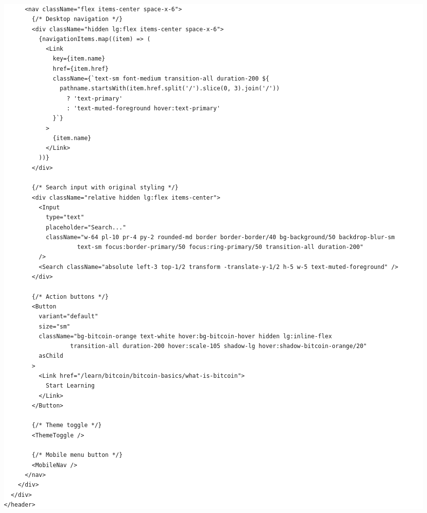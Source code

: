 ```tsx
      <nav className="flex items-center space-x-6">
        {/* Desktop navigation */}
        <div className="hidden lg:flex items-center space-x-6">
          {navigationItems.map((item) => (
            <Link
              key={item.name}
              href={item.href}
              className={`text-sm font-medium transition-all duration-200 ${
                pathname.startsWith(item.href.split('/').slice(0, 3).join('/'))
                  ? 'text-primary'
                  : 'text-muted-foreground hover:text-primary'
              }`}
            >
              {item.name}
            </Link>
          ))}
        </div>

        {/* Search input with original styling */}
        <div className="relative hidden lg:flex items-center">
          <Input
            type="text"
            placeholder="Search..."
            className="w-64 pl-10 pr-4 py-2 rounded-md border border-border/40 bg-background/50 backdrop-blur-sm 
                     text-sm focus:border-primary/50 focus:ring-primary/50 transition-all duration-200"
          />
          <Search className="absolute left-3 top-1/2 transform -translate-y-1/2 h-5 w-5 text-muted-foreground" />
        </div>

        {/* Action buttons */}
        <Button
          variant="default"
          size="sm"
          className="bg-bitcoin-orange text-white hover:bg-bitcoin-hover hidden lg:inline-flex
                   transition-all duration-200 hover:scale-105 shadow-lg hover:shadow-bitcoin-orange/20"
          asChild
        >
          <Link href="/learn/bitcoin/bitcoin-basics/what-is-bitcoin">
            Start Learning
          </Link>
        </Button>

        {/* Theme toggle */}
        <ThemeToggle />
        
        {/* Mobile menu button */}
        <MobileNav />
      </nav>
    </div>
  </div>
</header>
```
